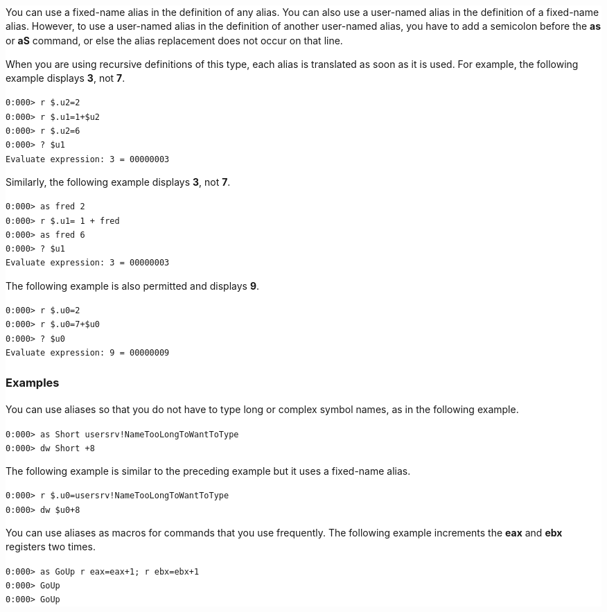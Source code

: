 You can use a fixed-name alias in the definition of any alias. You can also use a user-named alias in the definition of a fixed-name alias. However, to use a user-named alias in the definition of another user-named alias, you have to add a semicolon before the **as** or **aS** command, or else the alias replacement does not occur on that line.

When you are using recursive definitions of this type, each alias is translated as soon as it is used. For example, the following example displays **3**, not **7**.

``` syntax
0:000> r $.u2=2 
0:000> r $.u1=1+$u2 
0:000> r $.u2=6 
0:000> ? $u1 
Evaluate expression: 3 = 00000003
```

Similarly, the following example displays **3**, not **7**.

``` syntax
0:000> as fred 2 
0:000> r $.u1= 1 + fred 
0:000> as fred 6 
0:000> ? $u1 
Evaluate expression: 3 = 00000003
```

The following example is also permitted and displays **9**.

``` syntax
0:000> r $.u0=2 
0:000> r $.u0=7+$u0 
0:000> ? $u0
Evaluate expression: 9 = 00000009
```

### <span id="examples"></span><span id="EXAMPLES"></span>Examples

You can use aliases so that you do not have to type long or complex symbol names, as in the following example.

``` syntax
0:000> as Short usersrv!NameTooLongToWantToType
0:000> dw Short +8
```

The following example is similar to the preceding example but it uses a fixed-name alias.

``` syntax
0:000> r $.u0=usersrv!NameTooLongToWantToType
0:000> dw $u0+8
```

You can use aliases as macros for commands that you use frequently. The following example increments the **eax** and **ebx** registers two times.

``` syntax
0:000> as GoUp r eax=eax+1; r ebx=ebx+1
0:000> GoUp
0:000> GoUp
```
